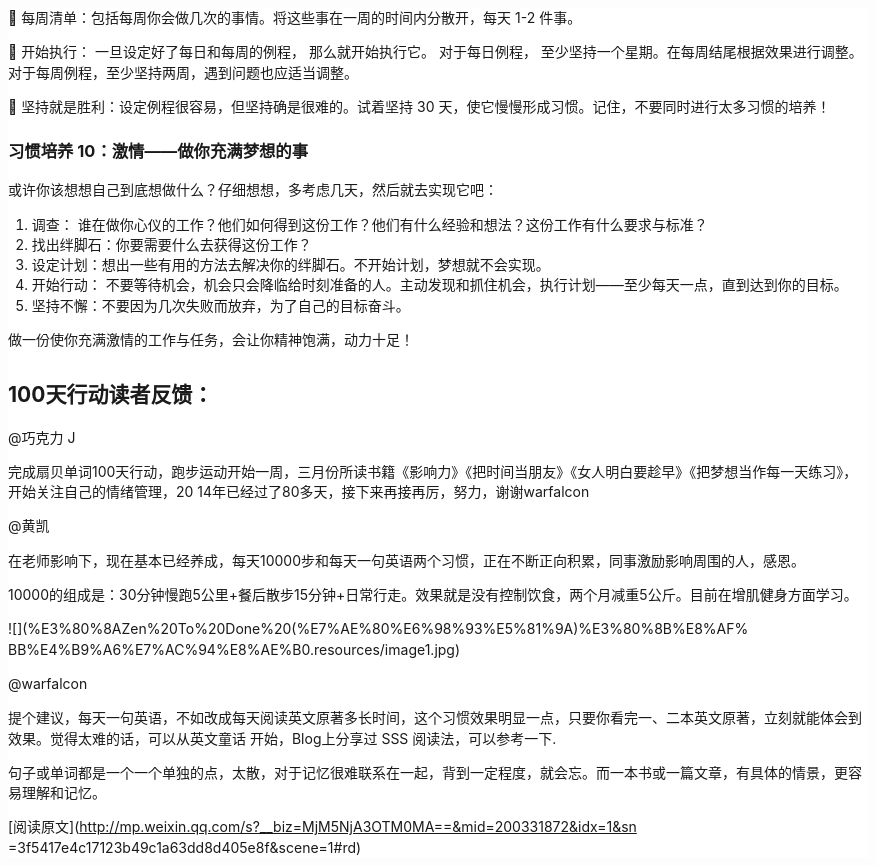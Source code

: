  每周清单：包括每周你会做几次的事情。将这些事在一周的时间内分散开，每天 1-2 件事。

 开始执行： 一旦设定好了每日和每周的例程， 那么就开始执行它。 对于每日例程，
至少坚持一个星期。在每周结尾根据效果进行调整。对于每周例程，至少坚持两周，遇到问题也应适当调整。

 坚持就是胜利：设定例程很容易，但坚持确是很难的。试着坚持 30 天，使它慢慢形成习惯。记住，不要同时进行太多习惯的培养！

### 习惯培养 10：激情——做你充满梦想的事

或许你该想想自己到底想做什么？仔细想想，多考虑几天，然后就去实现它吧：

1) 调查： 谁在做你心仪的工作？他们如何得到这份工作？他们有什么经验和想法？这份工作有什么要求与标准？  
2) 找出绊脚石：你要需要什么去获得这份工作？  
3) 设定计划：想出一些有用的方法去解决你的绊脚石。不开始计划，梦想就不会实现。  
4) 开始行动： 不要等待机会，机会只会降临给时刻准备的人。主动发现和抓住机会，执行计划——至少每天一点，直到达到你的目标。  
5) 坚持不懈：不要因为几次失败而放弃，为了自己的目标奋斗。

做一份使你充满激情的工作与任务，会让你精神饱满，动力十足！

## 100天行动读者反馈：

  

@巧克力 J  

  

完成扇贝单词100天行动，跑步运动开始一周，三月份所读书籍《影响力》《把时间当朋友》《女人明白要趁早》《把梦想当作每一天练习》，开始关注自己的情绪管理，20
14年已经过了80多天，接下来再接再厉，努力，谢谢warfalcon

  

@黄凯  

  

在老师影响下，现在基本已经养成，每天10000步和每天一句英语两个习惯，正在不断正向积累，同事激励影响周围的人，感恩。

  

10000的组成是：30分钟慢跑5公里+餐后散步15分钟+日常行走。效果就是没有控制饮食，两个月减重5公斤。目前在增肌健身方面学习。

  

![](%E3%80%8AZen%20To%20Done%20\(%E7%AE%80%E6%98%93%E5%81%9A\)%E3%80%8B%E8%AF%
BB%E4%B9%A6%E7%AC%94%E8%AE%B0.resources/image1.jpg)

  

@warfalcon  

  

提个建议，每天一句英语，不如改成每天阅读英文原著多长时间，这个习惯效果明显一点，只要你看完一、二本英文原著，立刻就能体会到效果。觉得太难的话，可以从英文童话
开始，Blog上分享过 SSS 阅读法，可以参考一下.

  

句子或单词都是一个一个单独的点，太散，对于记忆很难联系在一起，背到一定程度，就会忘。而一本书或一篇文章，有具体的情景，更容易理解和记忆。

  

[阅读原文](http://mp.weixin.qq.com/s?__biz=MjM5NjA3OTM0MA==&mid=200331872&idx=1&sn
=3f5417e4c17123b49c1a63dd8d405e8f&scene=1#rd)

